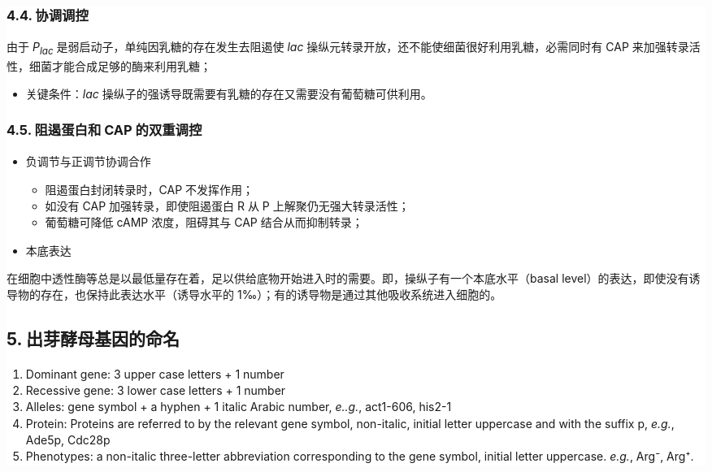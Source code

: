 ### 4.4. 协调调控

由于 $P_{lac}$ 是弱启动子，单纯因乳糖的存在发生去阻遏使 _lac_ 操纵元转录开放，还不能使细菌很好利用乳糖，必需同时有 CAP 来加强转录活性，细菌才能合成足够的酶来利用乳糖；

- 关键条件：_lac_ 操纵子的强诱导既需要有乳糖的存在又需要没有葡萄糖可供利用。

### 4.5. 阻遏蛋白和 CAP 的双重调控

- 负调节与正调节协调合作

  - 阻遏蛋白封闭转录时，CAP 不发挥作用；
  - 如没有 CAP 加强转录，即使阻遏蛋白 R 从 P 上解聚仍无强大转录活性；
  - 葡萄糖可降低 cAMP 浓度，阻碍其与 CAP 结合从而抑制转录；

- 本底表达

在细胞中透性酶等总是以最低量存在着，足以供给底物开始进入时的需要。即，操纵子有一个本底水平（basal level）的表达，即使没有诱导物的存在，也保持此表达水平（诱导水平的 1‰）；有的诱导物是通过其他吸收系统进入细胞的。

## 5. 出芽酵母基因的命名

1. Dominant gene: 3 upper case letters + 1 number
2. Recessive gene: 3 lower case letters + 1 number
3. Alleles: gene symbol + a hyphen + 1 italic Arabic number, _e..g._, act1-606, his2-1
4. Protein: Proteins are referred to by the relevant gene symbol, non-italic, initial letter uppercase and with the suffix p, _e.g._, Ade5p, Cdc28p
5. Phenotypes: a non-italic three-letter abbreviation corresponding to the gene symbol, initial letter uppercase. _e.g._, Arg⁻, Arg⁺.
